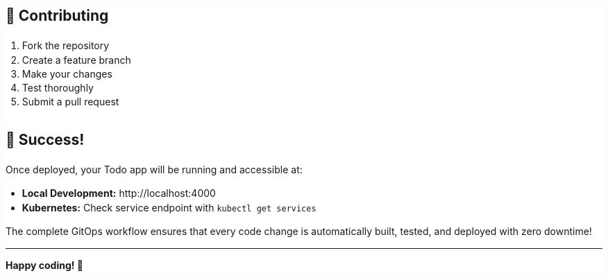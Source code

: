 ## 🤝 Contributing

1. Fork the repository
2. Create a feature branch
3. Make your changes
4. Test thoroughly
5. Submit a pull request

## 🎉 Success!

Once deployed, your Todo app will be running and accessible at:
- **Local Development:** http://localhost:4000
- **Kubernetes:** Check service endpoint with `kubectl get services`

The complete GitOps workflow ensures that every code change is automatically built, tested, and deployed with zero downtime!

---

**Happy coding! 🚀**
